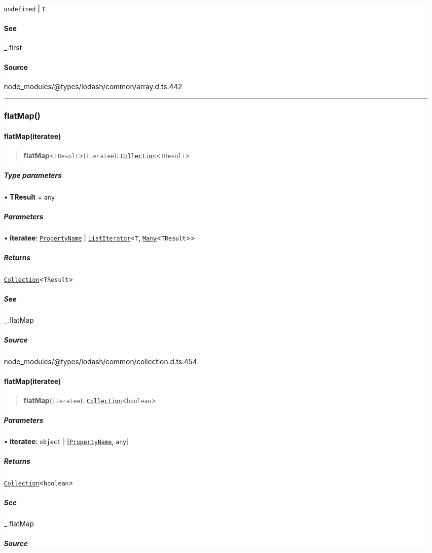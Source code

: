 `undefined` \| `T`

#### See

\_.first

#### Source

node_modules/@types/lodash/common/array.d.ts:442

---

### flatMap()

#### flatMap(iteratee)

> **flatMap**\<`TResult`\>(`iteratee`): [`Collection`](Collection.md)\<`TResult`\>

##### Type parameters

• **TResult** = `any`

##### Parameters

• **iteratee**: [`PropertyName`](../type-aliases/PropertyName.md) \|
[`ListIterator`](../type-aliases/ListIterator.md)\<`T`,
[`Many`](../type-aliases/Many.md)\<`TResult`\>\>

##### Returns

[`Collection`](Collection.md)\<`TResult`\>

##### See

\_.flatMap

##### Source

node_modules/@types/lodash/common/collection.d.ts:454

#### flatMap(iteratee)

> **flatMap**(`iteratee`): [`Collection`](Collection.md)\<`boolean`\>

##### Parameters

• **iteratee**: `object` \| [[`PropertyName`](../type-aliases/PropertyName.md), `any`]

##### Returns

[`Collection`](Collection.md)\<`boolean`\>

##### See

\_.flatMap

##### Source
